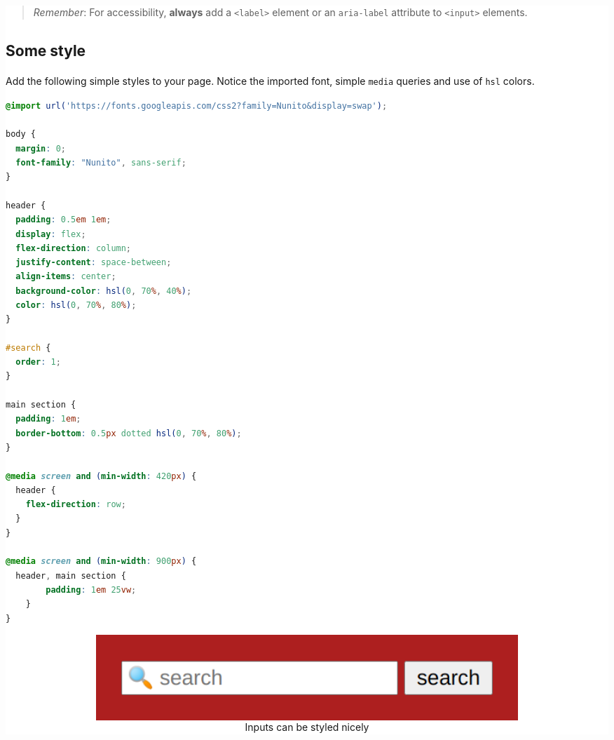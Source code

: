 > *Remember*: For accessibility, **always** add a `<label>` element or an `aria-label` attribute to `<input>` elements.

## Some style


Add the following simple styles to your page.
Notice the imported font, simple `media` queries and use of `hsl` colors.

```css
@import url('https://fonts.googleapis.com/css2?family=Nunito&display=swap');

body {
  margin: 0;
  font-family: "Nunito", sans-serif;
}

header {
  padding: 0.5em 1em;
  display: flex;
  flex-direction: column;
  justify-content: space-between;
  align-items: center;
  background-color: hsl(0, 70%, 40%);
  color: hsl(0, 70%, 80%);
}

#search {
  order: 1;
}

main section {
  padding: 1em;
  border-bottom: 0.5px dotted hsl(0, 70%, 80%);
}

@media screen and (min-width: 420px) {
  header {
    flex-direction: row;
  }
}

@media screen and (min-width: 900px) {
  header, main section {
		padding: 1em 25vw;
	}
}

```

<img src="images/search-input.png" alt="A styled search input" width="70%" style="display: block; margin: 1em auto 0 auto">
<figcaption style="text-align: center; margin-bottom: 1em">Inputs can be styled nicely</figcaption>
